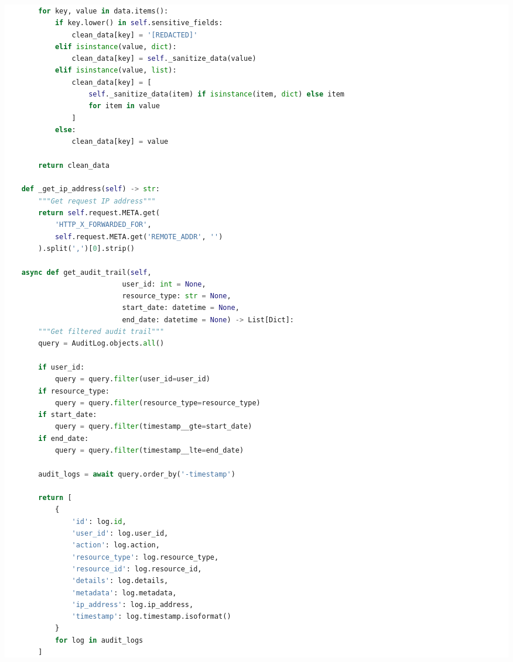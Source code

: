 ```python
        for key, value in data.items():
            if key.lower() in self.sensitive_fields:
                clean_data[key] = '[REDACTED]'
            elif isinstance(value, dict):
                clean_data[key] = self._sanitize_data(value)
            elif isinstance(value, list):
                clean_data[key] = [
                    self._sanitize_data(item) if isinstance(item, dict) else item
                    for item in value
                ]
            else:
                clean_data[key] = value
                
        return clean_data
        
    def _get_ip_address(self) -> str:
        """Get request IP address"""
        return self.request.META.get(
            'HTTP_X_FORWARDED_FOR',
            self.request.META.get('REMOTE_ADDR', '')
        ).split(',')[0].strip()
        
    async def get_audit_trail(self,
                            user_id: int = None,
                            resource_type: str = None,
                            start_date: datetime = None,
                            end_date: datetime = None) -> List[Dict]:
        """Get filtered audit trail"""
        query = AuditLog.objects.all()
        
        if user_id:
            query = query.filter(user_id=user_id)
        if resource_type:
            query = query.filter(resource_type=resource_type)
        if start_date:
            query = query.filter(timestamp__gte=start_date)
        if end_date:
            query = query.filter(timestamp__lte=end_date)
            
        audit_logs = await query.order_by('-timestamp')
        
        return [
            {
                'id': log.id,
                'user_id': log.user_id,
                'action': log.action,
                'resource_type': log.resource_type,
                'resource_id': log.resource_id,
                'details': log.details,
                'metadata': log.metadata,
                'ip_address': log.ip_address,
                'timestamp': log.timestamp.isoformat()
            }
            for log in audit_logs
        ]
```
